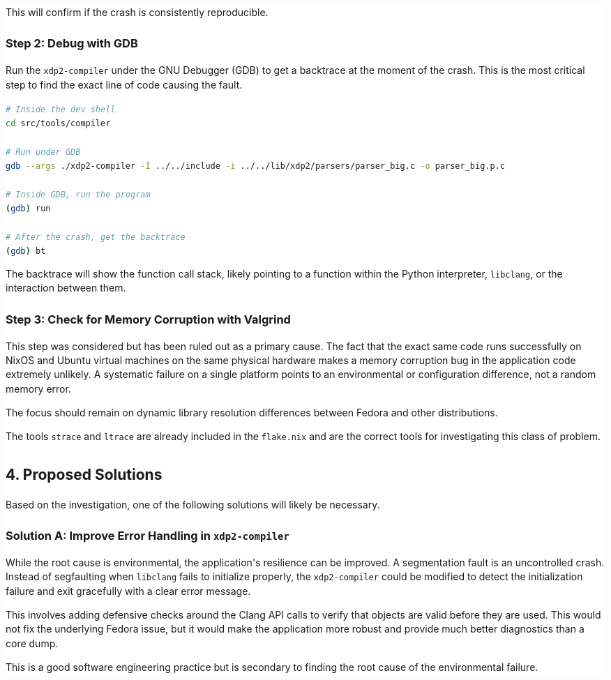 This will confirm if the crash is consistently reproducible.

### Step 2: Debug with GDB

Run the `xdp2-compiler` under the GNU Debugger (GDB) to get a backtrace at the moment of the crash. This is the most critical step to find the exact line of code causing the fault.

```bash
# Inside the dev shell
cd src/tools/compiler

# Run under GDB
gdb --args ./xdp2-compiler -I ../../include -i ../../lib/xdp2/parsers/parser_big.c -o parser_big.p.c

# Inside GDB, run the program
(gdb) run

# After the crash, get the backtrace
(gdb) bt
```

The backtrace will show the function call stack, likely pointing to a function within the Python interpreter, `libclang`, or the interaction between them.

### Step 3: Check for Memory Corruption with Valgrind

This step was considered but has been ruled out as a primary cause. The fact that the exact same code runs successfully on NixOS and Ubuntu virtual machines on the same physical hardware makes a memory corruption bug in the application code extremely unlikely. A systematic failure on a single platform points to an environmental or configuration difference, not a random memory error.

The focus should remain on dynamic library resolution differences between Fedora and other distributions.

The tools `strace` and `ltrace` are already included in the `flake.nix` and are the correct tools for investigating this class of problem.

## 4. Proposed Solutions

Based on the investigation, one of the following solutions will likely be necessary.

### Solution A: Improve Error Handling in `xdp2-compiler`

While the root cause is environmental, the application's resilience can be improved. A segmentation fault is an uncontrolled crash. Instead of segfaulting when `libclang` fails to initialize properly, the `xdp2-compiler` could be modified to detect the initialization failure and exit gracefully with a clear error message.

This involves adding defensive checks around the Clang API calls to verify that objects are valid before they are used. This would not fix the underlying Fedora issue, but it would make the application more robust and provide much better diagnostics than a core dump.

This is a good software engineering practice but is secondary to finding the root cause of the environmental failure.
